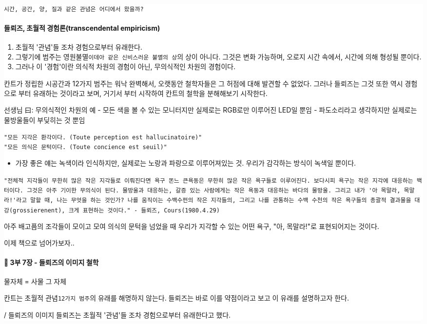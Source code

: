 `시간, 공간, 양, 질과 같은 관념은 어디에서 왔을까?`

#### 들뢰즈, 초월적 경험론(transcendental empiricism)
1. 초월적 '관념'들 조차 경험으로부터 유래한다.
2. 그렇기에 범주는 영원불멸`이데아 같은 신비스러운 불멸의 상`의 상이 아니다. 그것은 변화 가능하며, 오로지 시간 속에서, 시간에 의해 형성될 뿐이다.
3. 그러나 이 '경험'이란 의식적 차원의 경험이 아닌, 무의식적인 차원의 경험이다.

칸트가 정립한 시공간과 12가지 범주는 워낙 완벽해서, 오랫동안 철학자들은 그 허점에 대해 발견할 수 없었다.
그러나 들뢰즈는 그것 또한 역시 경험으로 부터 유래하는 것이라고 보며, 거기서 부터 시작하여 칸트의 철학을 분해해보기 시작한다.

선생님 曰:
	무의식적인 차원의 예
	- 모든 색을 볼 수 있는 모니터지만 실제로는 RGB로만 이루어진 LED일 뿐임
	- 파도소리라고 생각하지만 실제로는 물방울들이 부딪히는 것 뿐임

```
"모든 지각은 환각이다. (Toute perception est hallucinatoire)"
"모든 의식은 문턱이다. (Toute concience est seuil)"
```
- 가장 좋은 얘는 녹색이라 인식하지만, 실제로는 노랑과 파랑으로 이루어져있는 것. 우리가 감각하는 방식이 녹색일 뿐이다.

```
"전체적 지각들이 무한히 많은 작은 지각들로 이뤄진다면 욕구 똔느 큰욕동은 무한히 많은 작은 욕구들로 이루어진다. 보다시피 욕구는 작은 지각에 대응하는 백터이다. 그것은 아주 기이한 무의식이 된다. 물방울과 대응하는, 갈증 있는 사람에게는 작은 욕둥과 대응하는 바다의 물방울. 그리고 내가 '아 목말라, 목말라!'라고 말할 때, 나는 무엇을 하는 것인가? 나를 움직이는 수백수펀의 작은 지각들의, 그리고 나를 관통하는 수백 수천의 작은 욕구들의 총괄적 결과물을 대강(grossierenent), 크게 표현하는 것이다." - 들뢰즈, Cours(1980.4.29)
```
아주 배고픔의 조각들이 모이고 모여 의식의 문턱을 넘었을 때 우리가 지각할 수 있는 어떤 욕구, "아, 목말라!"로 표현되어지는 것이다.

이제 책으로 넘어가보자..

#### 📕 3부 7장 - 들뢰즈의 이미지 철학

물자체 = 사물 그 자체

칸트는 초월적 관념`12가지 범주`의 유래를 해명하지 않는다.
들뢰즈는 바로 이를 약점이라고 보고 이 유래를 설명하고자 한다.

/ 들뢰즈의 이미지
들뢰즈는 초월적 '관념'들 조차 경험으로부터 유래한다고 했다.
